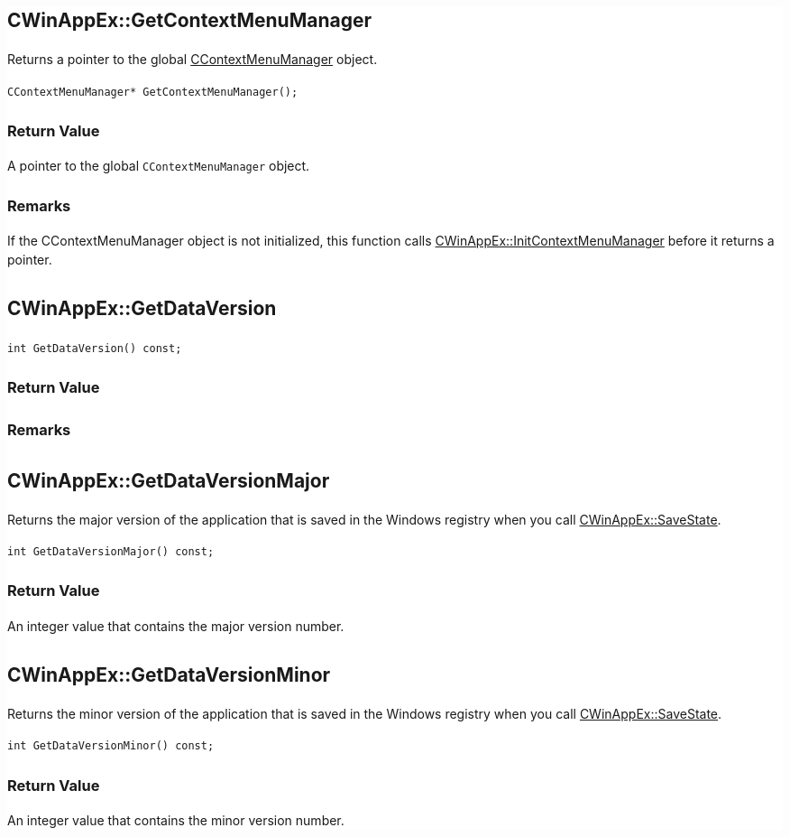 ##  <a name="getcontextmenumanager"></a>  CWinAppEx::GetContextMenuManager  
 Returns a pointer to the global [CContextMenuManager](../../mfc/reference/ccontextmenumanager-class.md) object.  
  
```  
CContextMenuManager* GetContextMenuManager();
```  
  
### Return Value  
 A pointer to the global `CContextMenuManager` object.  
  
### Remarks  
 If the CContextMenuManager object is not initialized, this function calls [CWinAppEx::InitContextMenuManager](#initcontextmenumanager) before it returns a pointer.  
  
##  <a name="getdataversion"></a>  CWinAppEx::GetDataVersion  

  
```  
int GetDataVersion() const;  
```  
  
### Return Value  
  
### Remarks  
  
##  <a name="getdataversionmajor"></a>  CWinAppEx::GetDataVersionMajor  
 Returns the major version of the application that is saved in the Windows registry when you call [CWinAppEx::SaveState](#savestate).  
  
```  
int GetDataVersionMajor() const;  
```  
  
### Return Value  
 An integer value that contains the major version number.  
  
##  <a name="getdataversionminor"></a>  CWinAppEx::GetDataVersionMinor  
 Returns the minor version of the application that is saved in the Windows registry when you call [CWinAppEx::SaveState](#savestate).  
  
```  
int GetDataVersionMinor() const;  
```  
  
### Return Value  
 An integer value that contains the minor version number.  
  